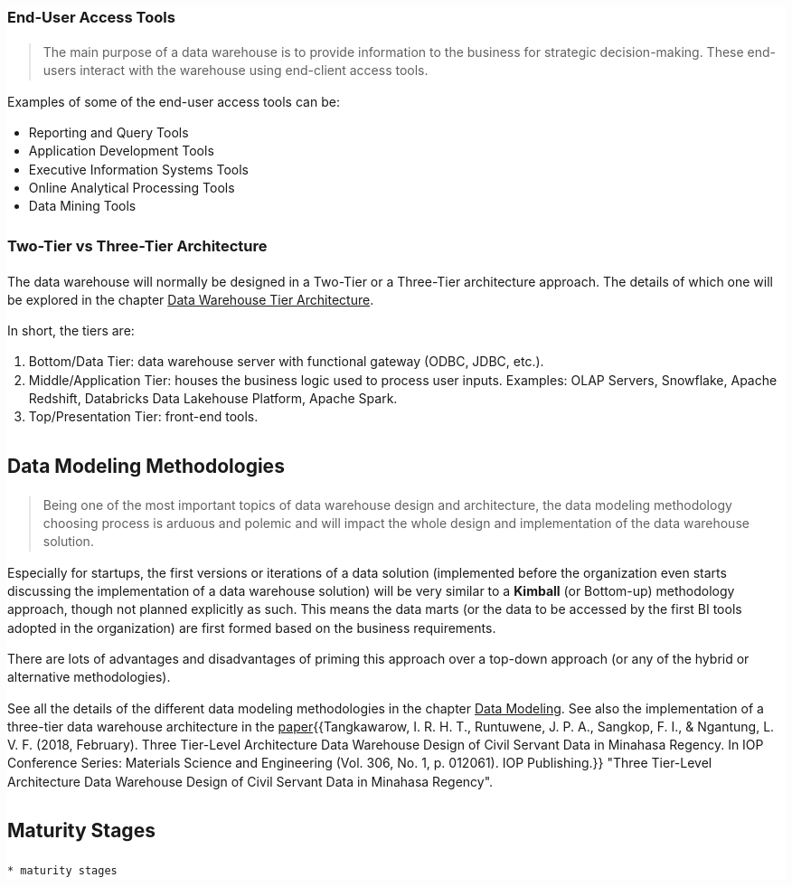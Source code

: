 ### End-User Access Tools
>
> The main purpose of a data warehouse is to provide information to the business for strategic decision-making. These end-users interact with the warehouse using end-client access tools.

Examples of some of the end-user access tools can be:

* Reporting and Query Tools
* Application Development Tools
* Executive Information Systems Tools
* Online Analytical Processing Tools
* Data Mining Tools

### Two-Tier vs Three-Tier Architecture

The data warehouse will normally be designed in a Two-Tier or a Three-Tier architecture approach. The details of which one will be explored in the chapter [Data Warehouse Tier Architecture](./data_warehouse_tier_architecture.md).

In short, the tiers are:

1. Bottom/Data Tier: data warehouse server with functional gateway (ODBC, JDBC, etc.).
2. Middle/Application Tier: houses the business logic used to process user inputs. Examples: OLAP Servers, Snowflake, Apache Redshift, Databricks Data Lakehouse Platform, Apache Spark.
3. Top/Presentation Tier: front-end tools.

## Data Modeling Methodologies
>
> Being one of the most important topics of data warehouse design and architecture, the data modeling methodology choosing process is arduous and polemic and will impact the whole design and implementation of the data warehouse solution.

Especially for startups, the first versions or iterations of a data solution (implemented before the organization even starts discussing the implementation of a data warehouse solution) will be very similar to a **Kimball** (or Bottom-up) methodology approach, though not planned explicitly as such. This means the data marts (or the data to be accessed by the first BI tools adopted in the organization) are first formed based on the business requirements.

There are lots of advantages and disadvantages of priming this approach over a top-down approach (or any of the hybrid or alternative methodologies).

See all the details of the different data modeling methodologies in the chapter [Data Modeling](./data_modelling.md). See also the implementation of a three-tier data warehouse architecture in the [paper](https://iopscience.iop.org/article/10.1088/1757-899X/306/1/012061/pdf){{Tangkawarow, I. R. H. T., Runtuwene, J. P. A., Sangkop, F. I., & Ngantung, L. V. F. (2018, February). Three Tier-Level Architecture Data Warehouse Design of Civil Servant Data in Minahasa Regency. In IOP Conference Series: Materials Science and Engineering (Vol. 306, No. 1, p. 012061). IOP Publishing.}} "Three Tier-Level Architecture Data Warehouse Design of Civil Servant Data in Minahasa Regency".

## Maturity Stages

```admonish todo
* maturity stages
```
